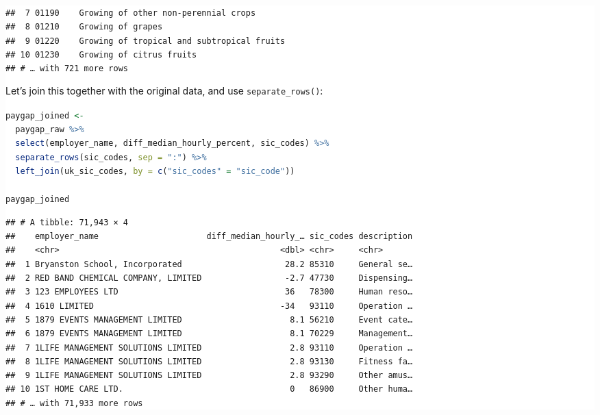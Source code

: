     ##  7 01190    Growing of other non-perennial crops                            
    ##  8 01210    Growing of grapes                                               
    ##  9 01220    Growing of tropical and subtropical fruits                      
    ## 10 01230    Growing of citrus fruits                                        
    ## # … with 721 more rows

Let’s join this together with the original data, and use `separate_rows()`:

``` r
paygap_joined <-
  paygap_raw %>%
  select(employer_name, diff_median_hourly_percent, sic_codes) %>%
  separate_rows(sic_codes, sep = ":") %>%
  left_join(uk_sic_codes, by = c("sic_codes" = "sic_code"))

paygap_joined
```

    ## # A tibble: 71,943 × 4
    ##    employer_name                      diff_median_hourly_… sic_codes description
    ##    <chr>                                             <dbl> <chr>     <chr>      
    ##  1 Bryanston School, Incorporated                     28.2 85310     General se…
    ##  2 RED BAND CHEMICAL COMPANY, LIMITED                 -2.7 47730     Dispensing…
    ##  3 123 EMPLOYEES LTD                                  36   78300     Human reso…
    ##  4 1610 LIMITED                                      -34   93110     Operation …
    ##  5 1879 EVENTS MANAGEMENT LIMITED                      8.1 56210     Event cate…
    ##  6 1879 EVENTS MANAGEMENT LIMITED                      8.1 70229     Management…
    ##  7 1LIFE MANAGEMENT SOLUTIONS LIMITED                  2.8 93110     Operation …
    ##  8 1LIFE MANAGEMENT SOLUTIONS LIMITED                  2.8 93130     Fitness fa…
    ##  9 1LIFE MANAGEMENT SOLUTIONS LIMITED                  2.8 93290     Other amus…
    ## 10 1ST HOME CARE LTD.                                  0   86900     Other huma…
    ## # … with 71,933 more rows
